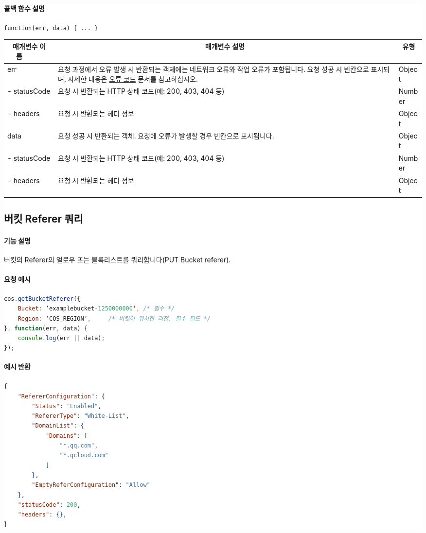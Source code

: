 #### 콜백 함수 설명

```
function(err, data) { ... }
```

| 매개변수 이름&nbsp;&nbsp;&nbsp;&nbsp;&nbsp;&nbsp;&nbsp;&nbsp;&nbsp;&nbsp;&nbsp;       | 매개변수 설명                                                     | 유형   |
| ------------ | ------------------------------------------------------------ | ------ |
| err          | 요청 과정에서 오류 발생 시 반환되는 객체에는 네트워크 오류와 작업 오류가 포함됩니다. 요청 성공 시 빈칸으로 표시되며, 자세한 내용은 [오류 코드](https://intl.cloud.tencent.com/document/product/436/7730) 문서를 참고하십시오. | Object |
| - statusCode | 요청 시 반환되는 HTTP 상태 코드(예: 200, 403, 404 등)                  | Number      |
| - headers    | 요청 시 반환되는 헤더 정보                                           | Object      |
| data         | 요청 성공 시 반환되는 객체. 요청에 오류가 발생할 경우 빈칸으로 표시됩니다.               | Object      |
| - statusCode | 요청 시 반환되는 HTTP 상태 코드(예: 200, 403, 404 등)                  | Number      |
| - headers    | 요청 시 반환되는 헤더 정보                                           | Object      |

## 버킷 Referer 쿼리

#### 기능 설명

버킷의 Referer의 얼로우 또는 블록리스트를 쿼리합니다(PUT Bucket referer).

#### 요청 예시

[//]: # ".cssg-snippet-get-bucket-referer"
```js
cos.getBucketReferer({
    Bucket: ’examplebucket-1250000000’, /* 필수 */
    Region: ’COS_REGION’,     /* 버킷이 위치한 리전. 필수 필드 */
}, function(err, data) {
    console.log(err || data);
});
```

#### 예시 반환

```json
{
    "RefererConfiguration": {
        "Status": "Enabled",
        "RefererType": "White-List",
        "DomainList": {
            "Domains": [
                "*.qq.com",
                "*.qcloud.com"
            ]
        },
        "EmptyReferConfiguration": "Allow"
    },
    "statusCode": 200,
    "headers": {},
}
```


[//]: # ".cssg-snippet-put-bucket-referer"